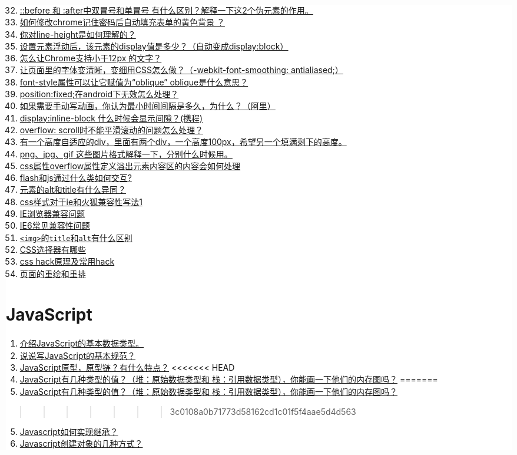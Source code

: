 32. [::before 和 :after中双冒号和单冒号 有什么区别？解释一下这2个伪元素的作用。](https://github.com/Front-end-Interview/Front-end-Interview-questions/blob/master/case/Css/%2332.md)
33. [如何修改chrome记住密码后自动填充表单的黄色背景 ？](https://github.com/Front-end-Interview/Front-end-Interview-questions/blob/master/case/Css/%2333.md)
34. [你对line-height是如何理解的？](https://github.com/Front-end-Interview/Front-end-Interview-questions/blob/master/case/Css/%2334.md)
35. [设置元素浮动后，该元素的display值是多少？（自动变成display:block）](https://github.com/Front-end-Interview/Front-end-Interview-questions/blob/master/case/Css/%2335.md)
36. [怎么让Chrome支持小于12px 的文字？](https://github.com/Front-end-Interview/Front-end-Interview-questions/blob/master/case/Css/%2336.md)
37. [让页面里的字体变清晰，变细用CSS怎么做？（-webkit-font-smoothing: antialiased;）](https://github.com/Front-end-Interview/Front-end-Interview-questions/blob/master/case/Css/%2337.md)
38. [font-style属性可以让它赋值为“oblique” oblique是什么意思？](https://github.com/Front-end-Interview/Front-end-Interview-questions/blob/master/case/Css/%2338.md)
39. [position:fixed;在android下无效怎么处理？](https://github.com/Front-end-Interview/Front-end-Interview-questions/blob/master/case/Css/%2339.md)
40. [如果需要手动写动画，你认为最小时间间隔是多久，为什么？（阿里）](https://github.com/Front-end-Interview/Front-end-Interview-questions/blob/master/case/Css/%2340.md)
41. [display:inline-block 什么时候会显示间隙？(携程)](https://github.com/Front-end-Interview/Front-end-Interview-questions/blob/master/case/Css/%2341.md)
42. [overflow: scroll时不能平滑滚动的问题怎么处理？](https://github.com/Front-end-Interview/Front-end-Interview-questions/blob/master/case/Css/%2342.md)
43. [有一个高度自适应的div，里面有两个div，一个高度100px，希望另一个填满剩下的高度。](https://github.com/Front-end-Interview/Front-end-Interview-questions/blob/master/case/Css/%2343.md)
44. [png、jpg、gif 这些图片格式解释一下，分别什么时候用。](https://github.com/Front-end-Interview/Front-end-Interview-questions/blob/master/case/Css/%2344.md)
45. [css属性overflow属性定义溢出元素内容区的内容会如何处理](https://github.com/Front-end-Interview/Front-end-Interview-questions/blob/master/case/Css/%2345.md)
46. [flash和js通过什么类如何交互?](https://github.com/Front-end-Interview/Front-end-Interview-questions/blob/master/case/Css/%2346.md)
47. [元素的alt和title有什么异同？](https://github.com/Front-end-Interview/Front-end-Interview-questions/blob/master/case/Css/%2347.md)
48. [css样式对于ie和火狐兼容性写法1](http://www.2cto.com/kf/201510/446747.html)
49. [IE浏览器兼容问题](http://www.cnblogs.com/qiujianmei/p/7192481.html)
50. [IE6常见兼容性问题](http://www.cnblogs.com/qiujianmei/p/7196898.html)
51. [`<img>`的`title`和`alt`有什么区别](https://github.com/Front-end-Interview/Front-end-Interview-questions/blob/master/case/Css/%2351.md)
52. [CSS选择器有哪些](https://github.com/Front-end-Interview/Front-end-Interview-questions/blob/master/case/Css/%2352.md)
53. [css hack原理及常用hack](https://github.com/Front-end-Interview/Front-end-Interview-questions/blob/master/case/Css/%2353.md)
54. [页面的重绘和重排](https://github.com/Front-end-Interview/Front-end-Interview-questions/blob/master/case/Css/%2354.md)



# JavaScript
1. [介绍JavaScript的基本数据类型。](https://github.com/Front-end-Interview/Front-end-Interview-questions/blob/master/case/Js/%231.md)
2. [说说写JavaScript的基本规范？](https://github.com/Front-end-Interview/Front-end-Interview-questions/blob/master/case/Js/%232.md)
3. [JavaScript原型，原型链 ? 有什么特点？](https://github.com/Front-end-Interview/Front-end-Interview-questions/blob/master/case/Js/%233.md)
<<<<<<< HEAD
4. [JavaScript有几种类型的值？（堆：原始数据类型和 栈：引用数据类型），你能画一下他们的内存图吗？](https://github.com/Front-end-Interview/Front-end-Interview-questions/blob/master/case/Js/%233.md)
=======
4. [JavaScript有几种类型的值？（堆：原始数据类型和 栈：引用数据类型），你能画一下他们的内存图吗？](https://github.com/Front-end-Interview/Front-end-Interview-questions/blob/master/case/Js/%234.md)
>>>>>>> 3c0108a0b71773d58162cd1c01f5f4aae5d4d563
5. [Javascript如何实现继承？](https://github.com/Front-end-Interview/Front-end-Interview-questions/blob/master/case/Js/%235.md)
6. [Javascript创建对象的几种方式？](https://github.com/Front-end-Interview/Front-end-Interview-questions/blob/master/case/Js/%236.md)